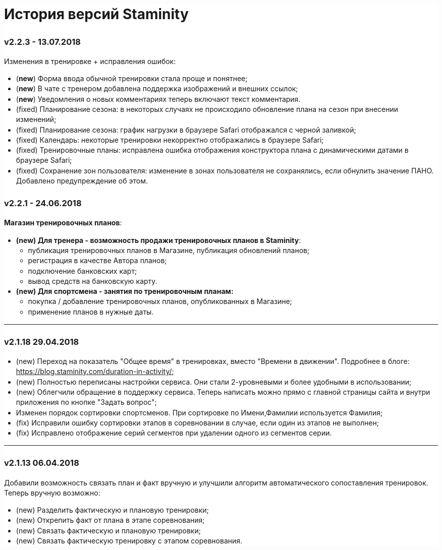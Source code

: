 # История версий Staminity

### v2.2.3 - 13.07.2018
Изменения в тренировке + исправления ошибок:
* (**new**) Форма ввода обычной тренировки стала проще и понятнее;
* (**new**) В чате с тренером добавлена поддержка изображений и внешних ссылок;
* (**new**) Уведомления о новых комментариях теперь включают текст комментария.
* (fixed) Планирование сезона: в некоторых случаях не происходило обновление плана на сезон при внесении изменений;
* (fixed) Планирование сезона: график нагрузки в браузере Safari отображался с черной заливкой;
* (fixed) Календарь: некоторые тренировки некорректно отображались в браузере Safari;
* (fixed) Тренировочные планы: исправлена ошибка отображения конструктора плана с динамическими датами в браузере Safari;
* (fixed) Сохранение зон пользователя: изменение в зонах пользователя не сохранялись, если обнулить значение ПАНО. Добавлено предупреждение об этом.


### v2.2.1 - 24.06.2018
**Магазин тренировочных планов**: 

* **(new) Для тренера - возможность продажи тренировочных планов в Staminity**:
  * публикация тренировочных планов в Магазине, публикация обновлений планов;
  * регистрация в качестве Автора планов;
  * подключение банковских карт;
  * вывод средств на банковскую карту.
* **(new) Для спортсмена - занятия по тренировочным планам:**
  * покупка / добавление тренировочных планов, опубликованных в Магазине;
  * применение планов в нужные даты.
  
---

### v2.1.18 29.04.2018
* (new) Переход на показатель "Общее время" в тренировках, вместо "Времени в движении". Подробнее в блоге: https://blog.staminity.com/duration-in-activity/;
* (new) Полностью переписаны настройки сервиса. Они стали 2-уровневыми и более удобными в использовании;
* (new) Облегчили обращение в поддержку сервиса. Теперь написать можно прямо с главной страницы сайта и внутри приложения по кнопке "Задать вопрос";
* Изменен порядок сортировки спортсменов. При сортировке по Имени,Фамилии используется Фамилия;
* (fix) Исправили ошибку сортировки этапов в соревновании в случае, если один из этапов не выполнен;
* (fix) Исправлено отображение серий сегментов при удалении одного из сегментов серии.

---

### v2.1.13 06.04.2018
Добавили возможность связать план и факт вручную и улучшили алгоритм автоматического сопоставления тренировок. Теперь вручную возможно:
* (new) Разделить фактическую и плановую тренировки;
* (new) Открепить факт от плана в этапе соревнования;
* (new) Связать фактическую и плановую тренировки;
* (new) Связать фактическую тренировку с этапом соревнования.
